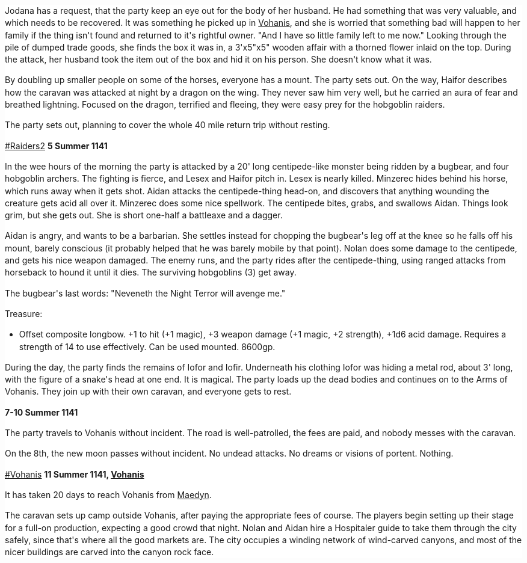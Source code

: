 Jodana has a request, that the party keep an eye out for the body of her husband. He had something that was very valuable, and which needs to be recovered. It was something he picked up in [Vohanis](Vohanis.html), and she is worried that something bad will happen to her family if the thing isn't found and returned to it's rightful owner. "And I have so little family left to me now." Looking through the pile of dumped trade goods, she finds the box it was in, a 3'x5"x5" wooden affair with a thorned flower inlaid on the top. During the attack, her husband took the item out of the box and hid it on his person. She doesn't know what it was.

By doubling up smaller people on some of the horses, everyone has a mount. The party sets out. On the way, Haifor describes how the caravan was attacked at night by a dragon on the wing. They never saw him very well, but he carried an aura of fear and breathed lightning. Focused on the dragon, terrified and fleeing, they were easy prey for the hobgoblin raiders.

The party sets out, planning to cover the whole 40 mile return trip without resting.

[#Raiders2](#Raiders2.html)
**5 Summer 1141** 

In the wee hours of the morning the party is attacked by a 20' long centipede-like monster being ridden by a bugbear, and four hobgoblin archers. The fighting is fierce, and Lesex and Haifor pitch in. Lesex is nearly killed. Minzerec hides behind his horse, which runs away when it gets shot. Aidan attacks the centipede-thing head-on, and discovers that anything wounding the creature gets acid all over it. Minzerec does some nice spellwork. The centipede bites, grabs, and swallows Aidan. Things look grim, but she gets out. She is short one-half a battleaxe and a dagger.

Aidan is angry, and wants to be a barbarian. She settles instead for chopping the bugbear's leg off at the knee so he falls off his mount, barely conscious (it probably helped that he was barely mobile by that point). Nolan does some damage to the centipede, and gets his nice weapon damaged. The enemy runs, and the party rides after the centipede-thing, using ranged attacks from horseback to hound it until it dies. The surviving hobgoblins (3) get away.

The bugbear's last words: "Neveneth the Night Terror will avenge me."

Treasure:
* Offset composite longbow. +1 to hit (+1 magic), +3 weapon damage (+1 magic, +2 strength), +1d6 acid damage. Requires a strength of 14 to use effectively. Can be used mounted. 8600gp.

During the day, the party finds the remains of Iofor and Iofir. Underneath his clothing Iofor was hiding a metal rod, about 3' long, with the figure of a snake's head at one end. It is magical. The party loads up the dead bodies and continues on to the Arms of Vohanis. They join up with their own caravan, and everyone gets to rest.

**7-10 Summer 1141**

The party travels to Vohanis without incident. The road is well-patrolled, the fees are paid, and nobody messes with the caravan.

On the 8th, the new moon passes without incident. No undead attacks. No dreams or visions of portent. Nothing.

[#Vohanis](#Vohanis.html)
**11 Summer 1141, [Vohanis](Vohanis.html)**

It has taken 20 days to reach Vohanis from [Maedyn](Maedyn.html).

The caravan sets up camp outside Vohanis, after paying the appropriate fees of course. The players begin setting up their stage for a full-on production, expecting a good crowd that night. Nolan and Aidan hire a Hospitaler guide to take them through the city safely, since that's where all the good markets are. The city occupies a winding network of wind-carved canyons, and most of the nicer buildings are carved into the canyon rock face.
